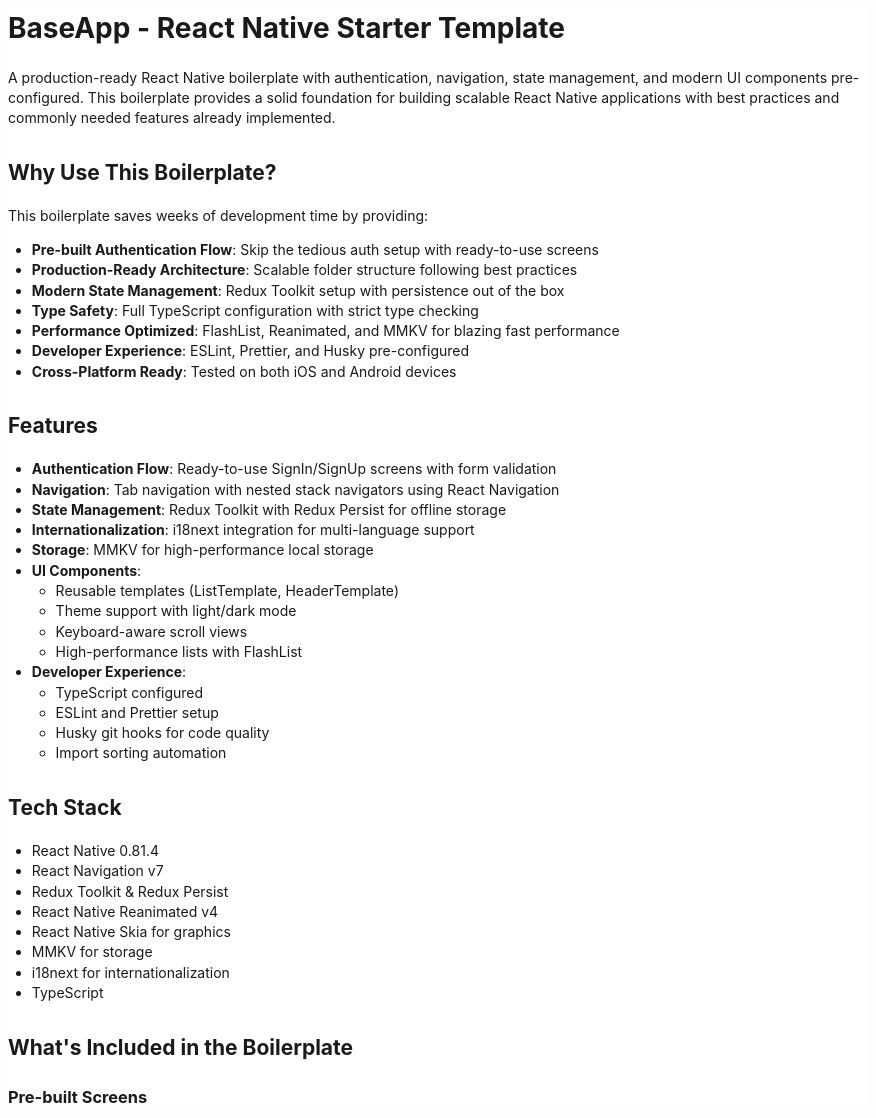 # BaseApp - React Native Starter Template

A production-ready React Native boilerplate with authentication, navigation, state management, and modern UI components pre-configured. This boilerplate provides a solid foundation for building scalable React Native applications with best practices and commonly needed features already implemented.

## Why Use This Boilerplate?

This boilerplate saves weeks of development time by providing:

- **Pre-built Authentication Flow**: Skip the tedious auth setup with ready-to-use screens
- **Production-Ready Architecture**: Scalable folder structure following best practices
- **Modern State Management**: Redux Toolkit setup with persistence out of the box
- **Type Safety**: Full TypeScript configuration with strict type checking
- **Performance Optimized**: FlashList, Reanimated, and MMKV for blazing fast performance
- **Developer Experience**: ESLint, Prettier, and Husky pre-configured
- **Cross-Platform Ready**: Tested on both iOS and Android devices

## Features

- **Authentication Flow**: Ready-to-use SignIn/SignUp screens with form validation
- **Navigation**: Tab navigation with nested stack navigators using React Navigation
- **State Management**: Redux Toolkit with Redux Persist for offline storage
- **Internationalization**: i18next integration for multi-language support
- **Storage**: MMKV for high-performance local storage
- **UI Components**:
  - Reusable templates (ListTemplate, HeaderTemplate)
  - Theme support with light/dark mode
  - Keyboard-aware scroll views
  - High-performance lists with FlashList
- **Developer Experience**:
  - TypeScript configured
  - ESLint and Prettier setup
  - Husky git hooks for code quality
  - Import sorting automation

## Tech Stack

- React Native 0.81.4
- React Navigation v7
- Redux Toolkit & Redux Persist
- React Native Reanimated v4
- React Native Skia for graphics
- MMKV for storage
- i18next for internationalization
- TypeScript

## What's Included in the Boilerplate

### Pre-built Screens
